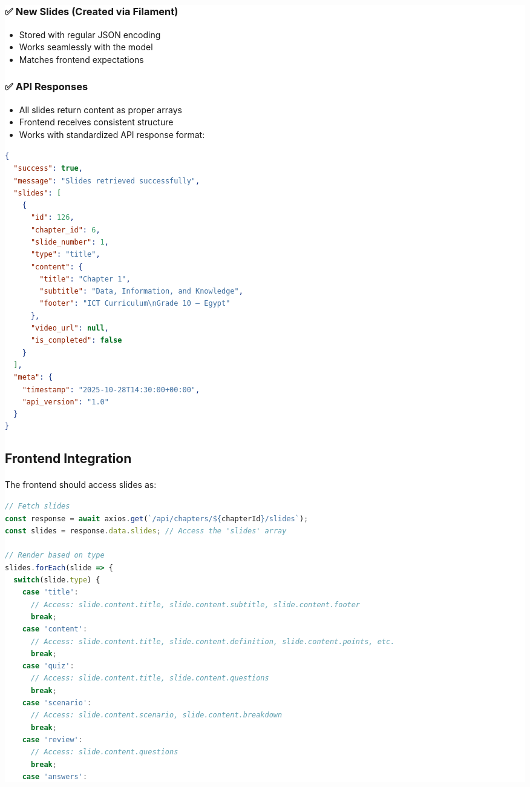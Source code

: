 ### ✅ New Slides (Created via Filament)
- Stored with regular JSON encoding
- Works seamlessly with the model
- Matches frontend expectations

### ✅ API Responses
- All slides return content as proper arrays
- Frontend receives consistent structure
- Works with standardized API response format:

```json
{
  "success": true,
  "message": "Slides retrieved successfully",
  "slides": [
    {
      "id": 126,
      "chapter_id": 6,
      "slide_number": 1,
      "type": "title",
      "content": {
        "title": "Chapter 1",
        "subtitle": "Data, Information, and Knowledge",
        "footer": "ICT Curriculum\nGrade 10 – Egypt"
      },
      "video_url": null,
      "is_completed": false
    }
  ],
  "meta": {
    "timestamp": "2025-10-28T14:30:00+00:00",
    "api_version": "1.0"
  }
}
```

## Frontend Integration

The frontend should access slides as:

```javascript
// Fetch slides
const response = await axios.get(`/api/chapters/${chapterId}/slides`);
const slides = response.data.slides; // Access the 'slides' array

// Render based on type
slides.forEach(slide => {
  switch(slide.type) {
    case 'title':
      // Access: slide.content.title, slide.content.subtitle, slide.content.footer
      break;
    case 'content':
      // Access: slide.content.title, slide.content.definition, slide.content.points, etc.
      break;
    case 'quiz':
      // Access: slide.content.title, slide.content.questions
      break;
    case 'scenario':
      // Access: slide.content.scenario, slide.content.breakdown
      break;
    case 'review':
      // Access: slide.content.questions
      break;
    case 'answers':
```